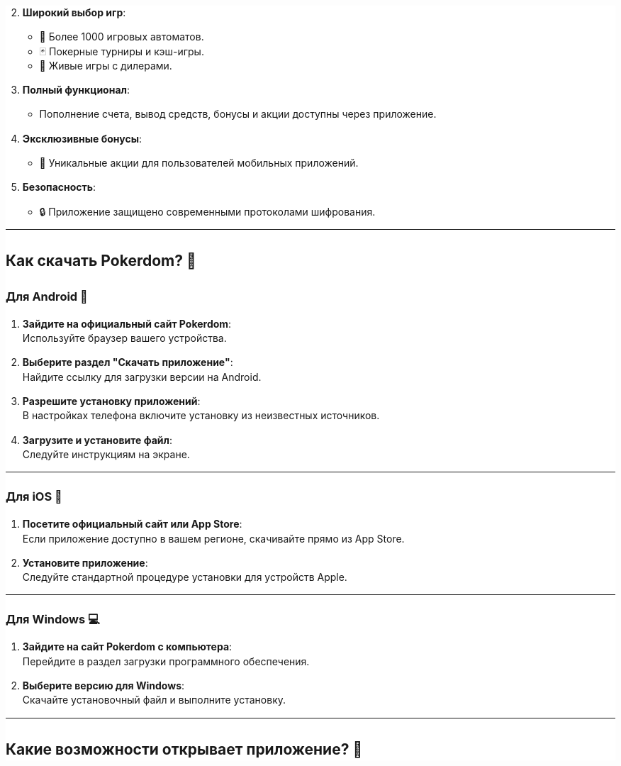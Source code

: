 2. **Широкий выбор игр**:  
   - 🎲 Более 1000 игровых автоматов.  
   - 🃏 Покерные турниры и кэш-игры.  
   - 🎥 Живые игры с дилерами.  

3. **Полный функционал**:  
   - Пополнение счета, вывод средств, бонусы и акции доступны через приложение.  

4. **Эксклюзивные бонусы**:  
   - 🎁 Уникальные акции для пользователей мобильных приложений.  

5. **Безопасность**:  
   - 🔒 Приложение защищено современными протоколами шифрования.  

---

## Как скачать **Pokerdom**? 🚀

### Для Android 📱

1. **Зайдите на официальный сайт Pokerdom**:  
   Используйте браузер вашего устройства.  

2. **Выберите раздел "Скачать приложение"**:  
   Найдите ссылку для загрузки версии на Android.  

3. **Разрешите установку приложений**:  
   В настройках телефона включите установку из неизвестных источников.  

4. **Загрузите и установите файл**:  
   Следуйте инструкциям на экране.  

---

### Для iOS 🍏

1. **Посетите официальный сайт или App Store**:  
   Если приложение доступно в вашем регионе, скачивайте прямо из App Store.  

2. **Установите приложение**:  
   Следуйте стандартной процедуре установки для устройств Apple.  

---

### Для Windows 💻

1. **Зайдите на сайт Pokerdom с компьютера**:  
   Перейдите в раздел загрузки программного обеспечения.  

2. **Выберите версию для Windows**:  
   Скачайте установочный файл и выполните установку.  

---

## Какие возможности открывает приложение? 🎰
